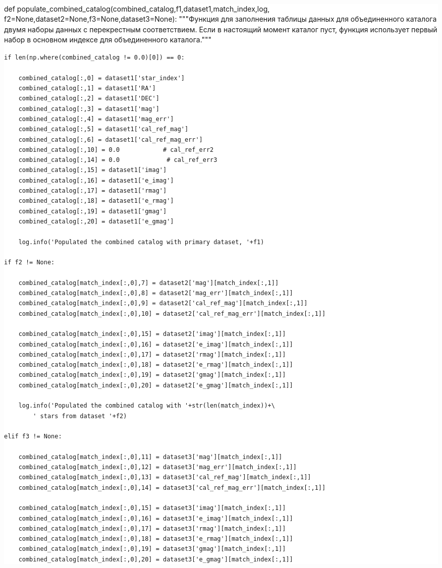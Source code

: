 def populate_combined_catalog(combined_catalog,f1,dataset1,match_index,log,
                              f2=None,dataset2=None,f3=None,dataset3=None):
    """Функция для заполнения таблицы данных для объединенного каталога двумя
    наборы данных с перекрестным соответствием. Если в настоящий момент каталог пуст, функция
    использует первый набор в основном индексе для объединенного каталога."""
    
    if len(np.where(combined_catalog != 0.0)[0]) == 0:
        
        combined_catalog[:,0] = dataset1['star_index']
        combined_catalog[:,1] = dataset1['RA']
        combined_catalog[:,2] = dataset1['DEC']
        combined_catalog[:,3] = dataset1['mag']
        combined_catalog[:,4] = dataset1['mag_err']
        combined_catalog[:,5] = dataset1['cal_ref_mag']
        combined_catalog[:,6] = dataset1['cal_ref_mag_err']
        combined_catalog[:,10] = 0.0            # cal_ref_err2
        combined_catalog[:,14] = 0.0             # cal_ref_err3
        combined_catalog[:,15] = dataset1['imag']
        combined_catalog[:,16] = dataset1['e_imag']
        combined_catalog[:,17] = dataset1['rmag']
        combined_catalog[:,18] = dataset1['e_rmag']
        combined_catalog[:,19] = dataset1['gmag']
        combined_catalog[:,20] = dataset1['e_gmag']
        
        log.info('Populated the combined catalog with primary dataset, '+f1)
    
    if f2 != None:
        
        combined_catalog[match_index[:,0],7] = dataset2['mag'][match_index[:,1]]
        combined_catalog[match_index[:,0],8] = dataset2['mag_err'][match_index[:,1]]
        combined_catalog[match_index[:,0],9] = dataset2['cal_ref_mag'][match_index[:,1]]
        combined_catalog[match_index[:,0],10] = dataset2['cal_ref_mag_err'][match_index[:,1]]
        
        combined_catalog[match_index[:,0],15] = dataset2['imag'][match_index[:,1]]
        combined_catalog[match_index[:,0],16] = dataset2['e_imag'][match_index[:,1]]
        combined_catalog[match_index[:,0],17] = dataset2['rmag'][match_index[:,1]]
        combined_catalog[match_index[:,0],18] = dataset2['e_rmag'][match_index[:,1]]
        combined_catalog[match_index[:,0],19] = dataset2['gmag'][match_index[:,1]]
        combined_catalog[match_index[:,0],20] = dataset2['e_gmag'][match_index[:,1]]

        log.info('Populated the combined catalog with '+str(len(match_index))+\
            ' stars from dataset '+f2)
            
    elif f3 != None:

        combined_catalog[match_index[:,0],11] = dataset3['mag'][match_index[:,1]]
        combined_catalog[match_index[:,0],12] = dataset3['mag_err'][match_index[:,1]]
        combined_catalog[match_index[:,0],13] = dataset3['cal_ref_mag'][match_index[:,1]]
        combined_catalog[match_index[:,0],14] = dataset3['cal_ref_mag_err'][match_index[:,1]]
    
        combined_catalog[match_index[:,0],15] = dataset3['imag'][match_index[:,1]]
        combined_catalog[match_index[:,0],16] = dataset3['e_imag'][match_index[:,1]]
        combined_catalog[match_index[:,0],17] = dataset3['rmag'][match_index[:,1]]
        combined_catalog[match_index[:,0],18] = dataset3['e_rmag'][match_index[:,1]]
        combined_catalog[match_index[:,0],19] = dataset3['gmag'][match_index[:,1]]
        combined_catalog[match_index[:,0],20] = dataset3['e_gmag'][match_index[:,1]]
        